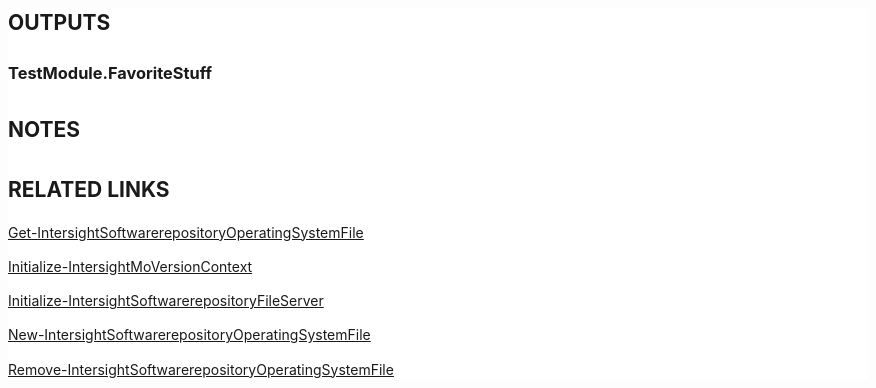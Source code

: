 ## OUTPUTS

### TestModule.FavoriteStuff

## NOTES

## RELATED LINKS

[Get-IntersightSoftwarerepositoryOperatingSystemFile](./Get-IntersightSoftwarerepositoryOperatingSystemFile.md)

[Initialize-IntersightMoVersionContext](./Initialize-IntersightMoVersionContext.md)

[Initialize-IntersightSoftwarerepositoryFileServer](./Initialize-IntersightSoftwarerepositoryFileServer.md)

[New-IntersightSoftwarerepositoryOperatingSystemFile](./New-IntersightSoftwarerepositoryOperatingSystemFile.md)

[Remove-IntersightSoftwarerepositoryOperatingSystemFile](./Remove-IntersightSoftwarerepositoryOperatingSystemFile.md)
